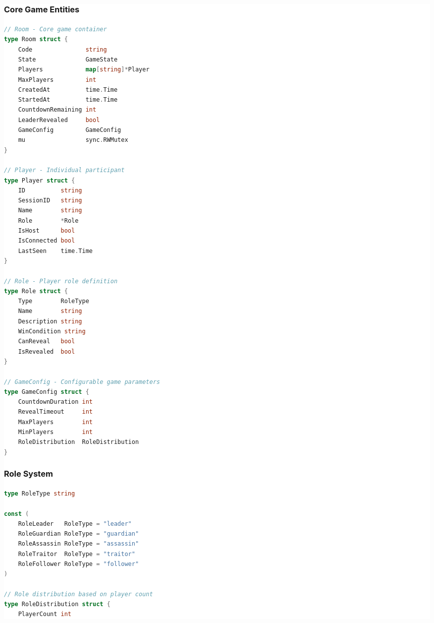 ### Core Game Entities

```go
// Room - Core game container
type Room struct {
    Code               string
    State              GameState
    Players            map[string]*Player
    MaxPlayers         int
    CreatedAt          time.Time
    StartedAt          time.Time
    CountdownRemaining int
    LeaderRevealed     bool
    GameConfig         GameConfig
    mu                 sync.RWMutex
}

// Player - Individual participant
type Player struct {
    ID          string
    SessionID   string
    Name        string
    Role        *Role
    IsHost      bool
    IsConnected bool
    LastSeen    time.Time
}

// Role - Player role definition
type Role struct {
    Type        RoleType
    Name        string
    Description string
    WinCondition string
    CanReveal   bool
    IsRevealed  bool
}

// GameConfig - Configurable game parameters
type GameConfig struct {
    CountdownDuration int
    RevealTimeout     int
    MaxPlayers        int
    MinPlayers        int
    RoleDistribution  RoleDistribution
}
```

### Role System

```go
type RoleType string

const (
    RoleLeader   RoleType = "leader"
    RoleGuardian RoleType = "guardian"
    RoleAssassin RoleType = "assassin"
    RoleTraitor  RoleType = "traitor"
    RoleFollower RoleType = "follower"
)

// Role distribution based on player count
type RoleDistribution struct {
    PlayerCount int
```